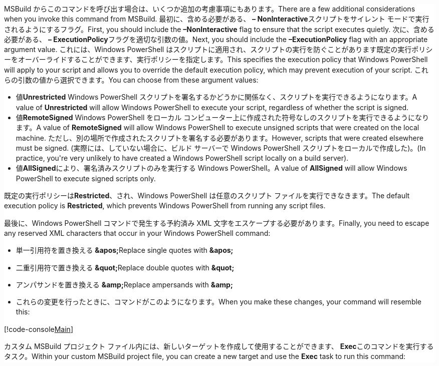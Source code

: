 
<span data-ttu-id="f7ef8-155">MSBuild からこのコマンドを呼び出す場合は、いくつか追加の考慮事項にもあります。</span><span class="sxs-lookup"><span data-stu-id="f7ef8-155">There are a few additional considerations when you invoke this command from MSBuild.</span></span> <span data-ttu-id="f7ef8-156">最初に、含める必要がある、 **– NonInteractive**スクリプトをサイレント モードで実行されるようにするフラグ。</span><span class="sxs-lookup"><span data-stu-id="f7ef8-156">First, you should include the **–NonInteractive** flag to ensure that the script executes quietly.</span></span> <span data-ttu-id="f7ef8-157">次に、含める必要がある、 **– ExecutionPolicy**フラグを適切な引数の値。</span><span class="sxs-lookup"><span data-stu-id="f7ef8-157">Next, you should include the **–ExecutionPolicy** flag with an appropriate argument value.</span></span> <span data-ttu-id="f7ef8-158">これには、Windows PowerShell はスクリプトに適用され、スクリプトの実行を防ぐことがあります既定の実行ポリシーをオーバーライドすることができます、実行ポリシーを指定します。</span><span class="sxs-lookup"><span data-stu-id="f7ef8-158">This specifies the execution policy that Windows PowerShell will apply to your script and allows you to override the default execution policy, which may prevent execution of your script.</span></span> <span data-ttu-id="f7ef8-159">これらの引数の値から選択できます。</span><span class="sxs-lookup"><span data-stu-id="f7ef8-159">You can choose from these argument values:</span></span>

- <span data-ttu-id="f7ef8-160">値**Unrestricted** Windows PowerShell スクリプトを署名するかどうかに関係なく、スクリプトを実行できるようになります。</span><span class="sxs-lookup"><span data-stu-id="f7ef8-160">A value of **Unrestricted** will allow Windows PowerShell to execute your script, regardless of whether the script is signed.</span></span>
- <span data-ttu-id="f7ef8-161">値**RemoteSigned** Windows PowerShell をローカル コンピューター上に作成された符号なしのスクリプトを実行できるようになります。</span><span class="sxs-lookup"><span data-stu-id="f7ef8-161">A value of **RemoteSigned** will allow Windows PowerShell to execute unsigned scripts that were created on the local machine.</span></span> <span data-ttu-id="f7ef8-162">ただし、別の場所で作成されたスクリプトを署名する必要があります。</span><span class="sxs-lookup"><span data-stu-id="f7ef8-162">However, scripts that were created elsewhere must be signed.</span></span> <span data-ttu-id="f7ef8-163">(実際には、していない場合に、ビルド サーバーで Windows PowerShell スクリプトをローカルで作成した)。</span><span class="sxs-lookup"><span data-stu-id="f7ef8-163">(In practice, you're very unlikely to have created a Windows PowerShell script locally on a build server).</span></span>
- <span data-ttu-id="f7ef8-164">値**AllSigned**により、署名済みスクリプトのみを実行する Windows PowerShell。</span><span class="sxs-lookup"><span data-stu-id="f7ef8-164">A value of **AllSigned** will allow Windows PowerShell to execute signed scripts only.</span></span>

<span data-ttu-id="f7ef8-165">既定の実行ポリシーは**Restricted**、され、Windows PowerShell は任意のスクリプト ファイルを実行できなきます。</span><span class="sxs-lookup"><span data-stu-id="f7ef8-165">The default execution policy is **Restricted**, which prevents Windows PowerShell from running any script files.</span></span>

<span data-ttu-id="f7ef8-166">最後に、Windows PowerShell コマンドで発生する予約済み XML 文字をエスケープする必要があります。</span><span class="sxs-lookup"><span data-stu-id="f7ef8-166">Finally, you need to escape any reserved XML characters that occur in your Windows PowerShell command:</span></span>

- <span data-ttu-id="f7ef8-167">単一引用符を置き換える **&amp;apos;**</span><span class="sxs-lookup"><span data-stu-id="f7ef8-167">Replace single quotes with **&amp;apos;**</span></span>
- <span data-ttu-id="f7ef8-168">二重引用符で置き換える **&amp;quot;**</span><span class="sxs-lookup"><span data-stu-id="f7ef8-168">Replace double quotes with **&amp;quot;**</span></span>
- <span data-ttu-id="f7ef8-169">アンパサンドを置き換える **&amp;amp;**</span><span class="sxs-lookup"><span data-stu-id="f7ef8-169">Replace ampersands with **&amp;amp;**</span></span>

- <span data-ttu-id="f7ef8-170">これらの変更を行ったときに、コマンドがこのようになります。</span><span class="sxs-lookup"><span data-stu-id="f7ef8-170">When you make these changes, your command will resemble this:</span></span>


[!code-console[Main](running-windows-powershell-scripts-from-msbuild-project-files/samples/sample6.cmd)]


<span data-ttu-id="f7ef8-171">カスタム MSBuild プロジェクト ファイル内には、新しいターゲットを作成して使用することができます、 **Exec**このコマンドを実行するタスク。</span><span class="sxs-lookup"><span data-stu-id="f7ef8-171">Within your custom MSBuild project file, you can create a new target and use the **Exec** task to run this command:</span></span>
